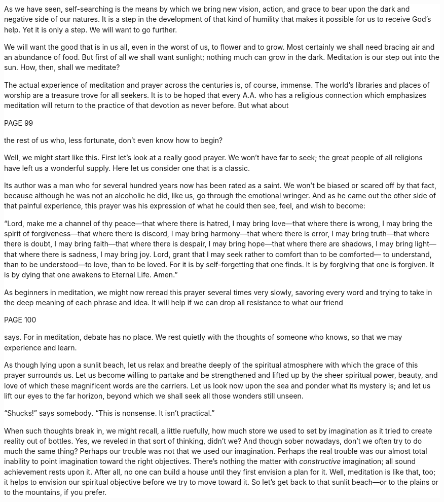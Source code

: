   As we have seen, self-searching is the means by which we bring new vision, action, and grace to bear upon the dark and negative side of our natures. It is a step in the development of that kind of humility that makes it possible for us to receive God’s help. Yet it is only a step. We will want to go further.

  We will want the good that is in us all, even in the worst of us, to flower and to grow. Most certainly we shall need bracing air and an abundance of food. But first of all we shall want sunlight; nothing much can grow in the dark. Meditation is our step out into the sun. How, then, shall we meditate?

  The actual experience of meditation and prayer across the centuries is, of course, immense. The world’s libraries and places of worship are a treasure trove for all seekers. It is to be hoped that every A.A. who has a religious connection which emphasizes meditation will return to the practice of that devotion as never before. But what about

PAGE 99

the rest of us who, less fortunate, don’t even know how to begin?

  Well, we might start like this. First let’s look at a really good prayer. We won’t have far to seek; the great people of all religions have left us a wonderful supply. Here let us consider one that is a classic.

  Its author was a man who for several hundred years now has been rated as a saint. We won’t be biased or scared off by that fact, because although he was not an alcoholic he did, like us, go through the emotional wringer. And as he came out the other side of that painful experience, this prayer was his expression of what he could then see, feel, and wish to become:

  “Lord, make me a channel of thy peace—that where there is hatred, I may bring love—that where there is wrong, I may bring the spirit of forgiveness—that where there is discord, I may bring harmony—that where there is error, I may bring truth—that where there is doubt, I may bring faith—that where there is despair, I may bring hope—that where there are shadows, I may bring light— that where there is sadness, I may bring joy. Lord, grant that I may seek rather to comfort than to be comforted— to understand, than to be understood—to love, than to be loved. For it is by self-forgetting that one finds. It is by forgiving that one is forgiven. It is by dying that one awakens to Eternal Life. Amen.”

  As beginners in meditation, we might now reread this prayer several times very slowly, savoring every word and trying to take in the deep meaning of each phrase and idea. It will help if we can drop all resistance to what our friend

PAGE 100

says. For in meditation, debate has no place. We rest quietly with the thoughts of someone who knows, so that we may experience and learn.

  As though lying upon a sunlit beach, let us relax and breathe deeply of the spiritual atmosphere with which the grace of this prayer surrounds us. Let us become willing to partake and be strengthened and lifted up by the sheer spiritual power, beauty, and love of which these magnificent words are the carriers. Let us look now upon the sea and ponder what its mystery is; and let us lift our eyes to the far horizon, beyond which we shall seek all those wonders still unseen.

  “Shucks!” says somebody. “This is nonsense. It isn’t practical.”

  When such thoughts break in, we might recall, a little ruefully, how much store we used to set by imagination as it tried to create reality out of bottles. Yes, we reveled in that sort of thinking, didn’t we? And though sober nowadays, don’t we often try to do much the same thing? Perhaps our trouble was not that we used our imagination. Perhaps the real trouble was our almost total inability to point imagination toward the right objectives. There’s nothing the matter with _constructive_ imagination; all sound achievement rests upon it. After all, no one can build a house until they first envision a plan for it. Well, meditation is like that, too; it helps to envision our spiritual objective before we try to move toward it. So let’s get back to that sunlit beach—or to the plains or to the mountains, if you prefer.
